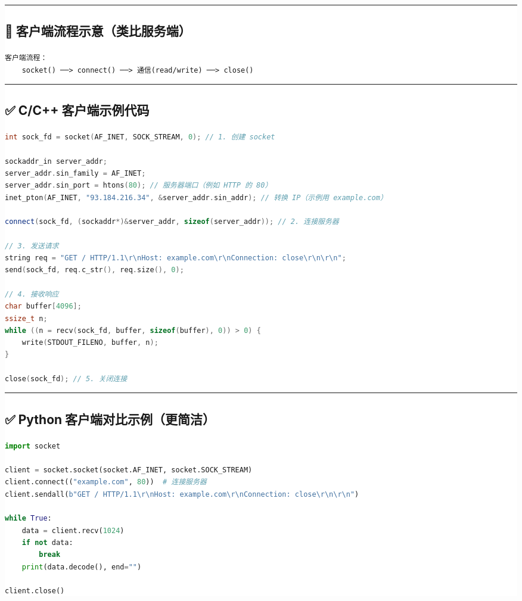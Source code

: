 ------

## 🧱 客户端流程示意（类比服务端）

```
客户端流程：
    socket() ──> connect() ──> 通信(read/write) ──> close()
```

------

## ✅ C/C++ 客户端示例代码

```cpp
int sock_fd = socket(AF_INET, SOCK_STREAM, 0); // 1. 创建 socket

sockaddr_in server_addr;
server_addr.sin_family = AF_INET;
server_addr.sin_port = htons(80); // 服务器端口（例如 HTTP 的 80）
inet_pton(AF_INET, "93.184.216.34", &server_addr.sin_addr); // 转换 IP（示例用 example.com）

connect(sock_fd, (sockaddr*)&server_addr, sizeof(server_addr)); // 2. 连接服务器

// 3. 发送请求
string req = "GET / HTTP/1.1\r\nHost: example.com\r\nConnection: close\r\n\r\n";
send(sock_fd, req.c_str(), req.size(), 0);

// 4. 接收响应
char buffer[4096];
ssize_t n;
while ((n = recv(sock_fd, buffer, sizeof(buffer), 0)) > 0) {
    write(STDOUT_FILENO, buffer, n);
}

close(sock_fd); // 5. 关闭连接
```

------

## ✅ Python 客户端对比示例（更简洁）

```python
import socket

client = socket.socket(socket.AF_INET, socket.SOCK_STREAM)
client.connect(("example.com", 80))  # 连接服务器
client.sendall(b"GET / HTTP/1.1\r\nHost: example.com\r\nConnection: close\r\n\r\n")

while True:
    data = client.recv(1024)
    if not data:
        break
    print(data.decode(), end="")

client.close()
```
